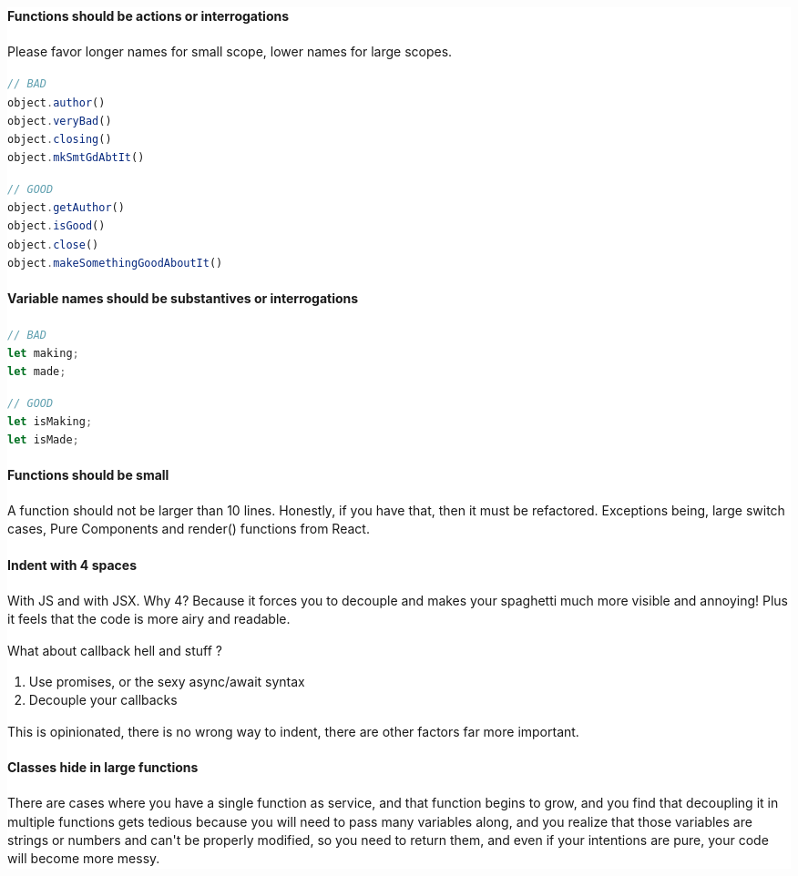 #### Functions should be actions or interrogations

Please favor longer names for small scope, lower names for large scopes.

```js
// BAD
object.author()
object.veryBad()
object.closing()
object.mkSmtGdAbtIt()
```

```js
// GOOD
object.getAuthor()
object.isGood()
object.close()
object.makeSomethingGoodAboutIt()
```

#### Variable names should be substantives or interrogations

```js
// BAD
let making;
let made;
```

```js
// GOOD
let isMaking;
let isMade;
```

#### Functions should be small

A function should not be larger than 10 lines. Honestly, if you have that, then it must be refactored. Exceptions being, large switch cases, Pure Components and render() functions from React.

#### Indent with 4 spaces

With JS and with JSX.
Why 4? Because it forces you to decouple and makes your spaghetti much more visible and annoying!
Plus it feels that the code is more airy and readable.

What about callback hell and stuff ?
1. Use promises, or the sexy async/await syntax
2. Decouple your callbacks

This is opinionated, there is no wrong way to indent, there are other factors far more important.

#### Classes hide in large functions

There are cases where you have a single function as service, and that function begins to grow,
and you find that decoupling it in multiple functions gets tedious because you will need to pass
many variables along, and you realize that those variables are strings or numbers and can't be properly modified,
so you need to return them, and even if your intentions are pure, your code will become
more messy.

